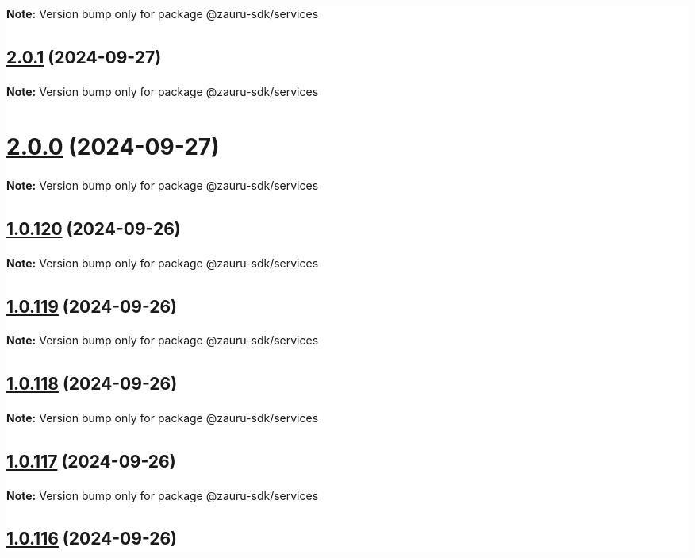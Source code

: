 **Note:** Version bump only for package @zauru-sdk/services





## [2.0.1](https://github.com/intuitiva/zauru-typescript-sdk/compare/v2.0.0...v2.0.1) (2024-09-27)

**Note:** Version bump only for package @zauru-sdk/services





# [2.0.0](https://github.com/intuitiva/zauru-typescript-sdk/compare/v1.0.120...v2.0.0) (2024-09-27)

**Note:** Version bump only for package @zauru-sdk/services





## [1.0.120](https://github.com/intuitiva/zauru-typescript-sdk/compare/v1.0.119...v1.0.120) (2024-09-26)

**Note:** Version bump only for package @zauru-sdk/services





## [1.0.119](https://github.com/intuitiva/zauru-typescript-sdk/compare/v1.0.117...v1.0.119) (2024-09-26)

**Note:** Version bump only for package @zauru-sdk/services





## [1.0.118](https://github.com/intuitiva/zauru-typescript-sdk/compare/v1.0.117...v1.0.118) (2024-09-26)

**Note:** Version bump only for package @zauru-sdk/services





## [1.0.117](https://github.com/intuitiva/zauru-typescript-sdk/compare/v1.0.116...v1.0.117) (2024-09-26)

**Note:** Version bump only for package @zauru-sdk/services





## [1.0.116](https://github.com/intuitiva/zauru-typescript-sdk/compare/v1.0.115...v1.0.116) (2024-09-26)
